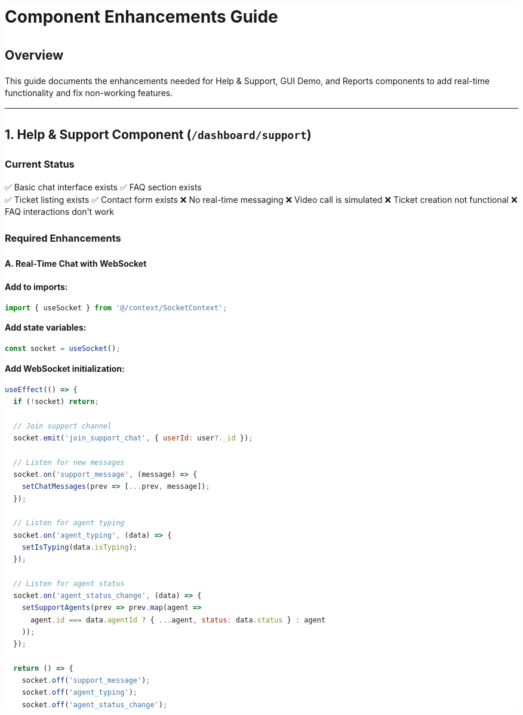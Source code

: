 # Component Enhancements Guide

## Overview
This guide documents the enhancements needed for Help & Support, GUI Demo, and Reports components to add real-time functionality and fix non-working features.

---

## 1. Help & Support Component (`/dashboard/support`)

### Current Status
✅ Basic chat interface exists
✅ FAQ section exists  
✅ Ticket listing exists
✅ Contact form exists
❌ No real-time messaging
❌ Video call is simulated
❌ Ticket creation not functional
❌ FAQ interactions don't work

### Required Enhancements

#### A. Real-Time Chat with WebSocket

**Add to imports:**
```javascript
import { useSocket } from '@/context/SocketContext';
```

**Add state variables:**
```javascript
const socket = useSocket();
```

**Add WebSocket initialization:**
```javascript
useEffect(() => {
  if (!socket) return;

  // Join support channel
  socket.emit('join_support_chat', { userId: user?._id });

  // Listen for new messages
  socket.on('support_message', (message) => {
    setChatMessages(prev => [...prev, message]);
  });

  // Listen for agent typing
  socket.on('agent_typing', (data) => {
    setIsTyping(data.isTyping);
  });

  // Listen for agent status
  socket.on('agent_status_change', (data) => {
    setSupportAgents(prev => prev.map(agent => 
      agent.id === data.agentId ? { ...agent, status: data.status } : agent
    ));
  });

  return () => {
    socket.off('support_message');
    socket.off('agent_typing');
    socket.off('agent_status_change');
```